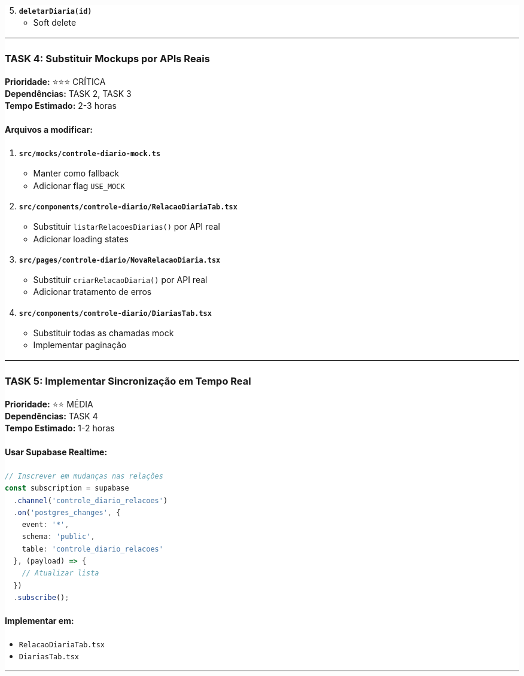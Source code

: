 5. **`deletarDiaria(id)`**
   - Soft delete

---

### **TASK 4: Substituir Mockups por APIs Reais**

**Prioridade:** ⭐⭐⭐ CRÍTICA  
**Dependências:** TASK 2, TASK 3  
**Tempo Estimado:** 2-3 horas

#### Arquivos a modificar:

1. **`src/mocks/controle-diario-mock.ts`**
   - Manter como fallback
   - Adicionar flag `USE_MOCK`

2. **`src/components/controle-diario/RelacaoDiariaTab.tsx`**
   - Substituir `listarRelacoesDiarias()` por API real
   - Adicionar loading states

3. **`src/pages/controle-diario/NovaRelacaoDiaria.tsx`**
   - Substituir `criarRelacaoDiaria()` por API real
   - Adicionar tratamento de erros

4. **`src/components/controle-diario/DiariasTab.tsx`**
   - Substituir todas as chamadas mock
   - Implementar paginação

---

### **TASK 5: Implementar Sincronização em Tempo Real**

**Prioridade:** ⭐⭐ MÉDIA  
**Dependências:** TASK 4  
**Tempo Estimado:** 1-2 horas

#### Usar Supabase Realtime:

```typescript
// Inscrever em mudanças nas relações
const subscription = supabase
  .channel('controle_diario_relacoes')
  .on('postgres_changes', {
    event: '*',
    schema: 'public',
    table: 'controle_diario_relacoes'
  }, (payload) => {
    // Atualizar lista
  })
  .subscribe();
```

#### Implementar em:
- `RelacaoDiariaTab.tsx`
- `DiariasTab.tsx`

---